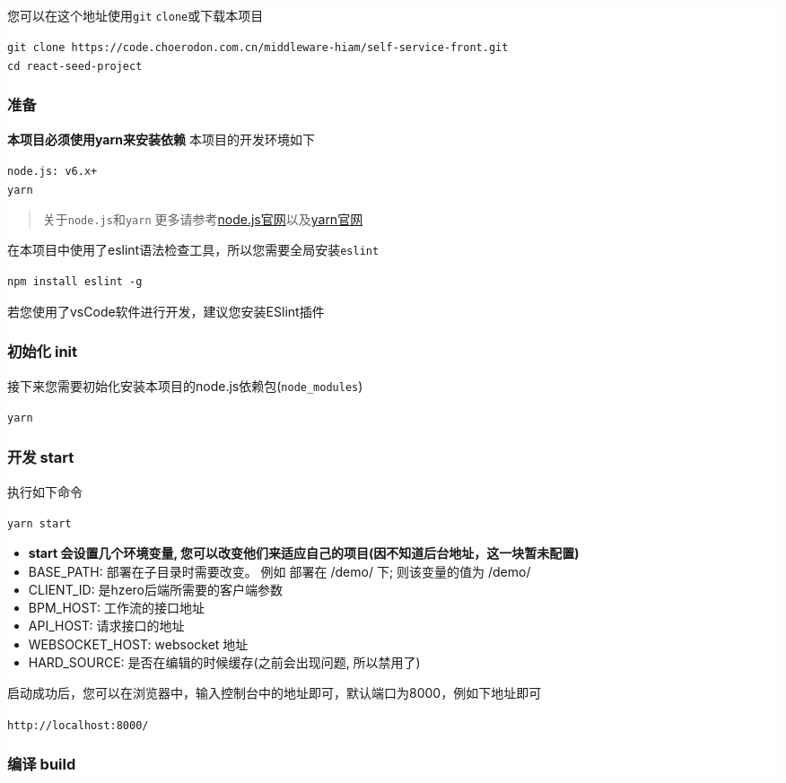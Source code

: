 您可以在这个地址使用`git` `clone`或下载本项目

```shell
git clone https://code.choerodon.com.cn/middleware-hiam/self-service-front.git
cd react-seed-project
```

### 准备

**本项目必须使用yarn来安装依赖**
本项目的开发环境如下

```shell
node.js: v6.x+
yarn
```

> 关于`node.js`和`yarn`
> 更多请参考[node.js官网](https://nodejs.org/en/)以及[yarn官网](https://yarnpkg.com)

在本项目中使用了eslint语法检查工具，所以您需要全局安装`eslint`

```shell
npm install eslint -g
```
若您使用了vsCode软件进行开发，建议您安装ESlint插件

### 初始化 init

接下来您需要初始化安装本项目的node.js依赖包(`node_modules`)

```shell
yarn
```

### 开发 start

执行如下命令

```shell
yarn start
```

* **start 会设置几个环境变量, 您可以改变他们来适应自己的项目(因不知道后台地址，这一块暂未配置)**
* BASE_PATH: 部署在子目录时需要改变。 例如 部署在 /demo/ 下; 则该变量的值为 /demo/
* CLIENT_ID: 是hzero后端所需要的客户端参数
* BPM_HOST: 工作流的接口地址
* API_HOST: 请求接口的地址
* WEBSOCKET_HOST: websocket 地址
* HARD_SOURCE: 是否在编辑的时候缓存(之前会出现问题, 所以禁用了)

启动成功后，您可以在浏览器中，输入控制台中的地址即可，默认端口为8000，例如下地址即可

```url
http://localhost:8000/
```

### 编译 build
